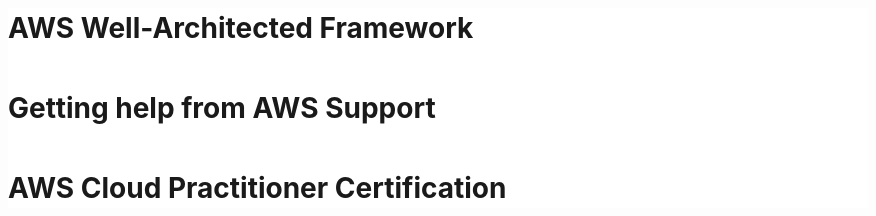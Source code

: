 # AWS Well-Architected Framework
# Getting help from AWS Support
# AWS Cloud Practitioner Certification
